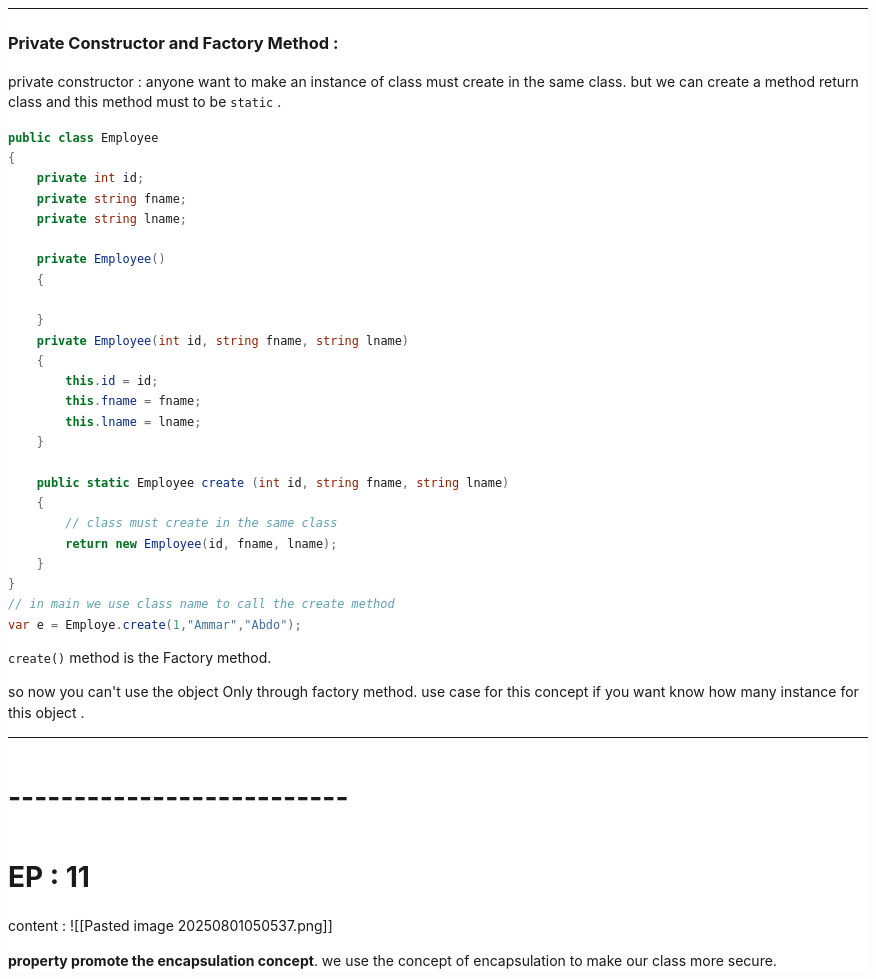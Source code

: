 -------------------
### Private Constructor and Factory Method :

private constructor : anyone want to make an instance of class must create in the same class.
but we can create a method return class and this method must to be `static` .

```cs
public class Employee
{
	private int id;
	private string fname;
	private string lname;

	private Employee()
	{

	}
	private Employee(int id, string fname, string lname)
	{
		this.id = id;
		this.fname = fname;
		this.lname = lname;
	}
	
	public static Employee create (int id, string fname, string lname)
	{
		// class must create in the same class
		return new Employee(id, fname, lname);
	}
}
// in main we use class name to call the create method
var e = Employe.create(1,"Ammar","Abdo");
```

`create()` method is the Factory method.

so now you can't use the object Only through factory method.
use case for this concept if you want know how many instance for this object .

----------------------------------------------

# --------------------------

# EP : 11

content :
![[Pasted image 20250801050537.png]]

**property promote the encapsulation concept**.
we use the concept of encapsulation to make our class  more secure. 
